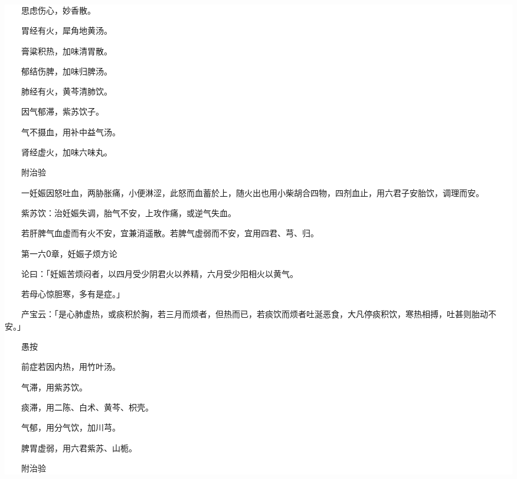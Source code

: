 　　思虑伤心，妙香散。

　　胃经有火，犀角地黄汤。

　　膏粱积热，加味清胃散。

　　郁结伤脾，加味归脾汤。

　　肺经有火，黄芩清肺饮。

　　因气郁滞，紫苏饮子。

　　气不摄血，用补中益气汤。

　　肾经虚火，加味六味丸。

　　附治验

　　一妊娠因怒吐血，两胁胀痛，小便淋涩，此怒而血蓄於上，随火出也用小柴胡合四物，四剂血止，用六君子安胎饮，调理而安。

　　紫苏饮：治妊娠失调，胎气不安，上攻作痛，或逆气失血。

　　若肝脾气血虚而有火不安，宜兼消遥散。若脾气虚弱而不安，宜用四君、芎、归。

　　第一六0章，妊娠子烦方论

　　论曰：「妊娠苦烦闷者，以四月受少阴君火以养精，六月受少阳相火以黄气。

　　若母心惊胆寒，多有是症。」

　　产宝云：「是心肺虚热，或痰积於胸，若三月而烦者，但热而已，若痰饮而烦者吐涎恶食，大凡停痰积饮，寒热相搏，吐甚则胎动不安。」

　　愚按

　　前症若因内热，用竹叶汤。

　　气滞，用紫苏饮。

　　痰滞，用二陈、白术、黄芩、枳壳。

　　气郁，用分气饮，加川芎。

　　脾胃虚弱，用六君紫苏、山栀。

　　附治验

